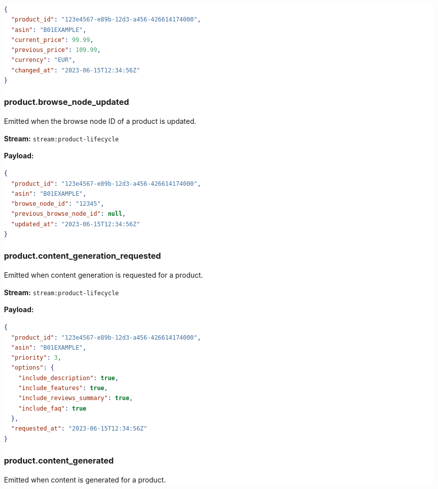 ```json
{
  "product_id": "123e4567-e89b-12d3-a456-426614174000",
  "asin": "B01EXAMPLE",
  "current_price": 99.99,
  "previous_price": 109.99,
  "currency": "EUR",
  "changed_at": "2023-06-15T12:34:56Z"
}
```

### product.browse_node_updated

Emitted when the browse node ID of a product is updated.

**Stream:** `stream:product-lifecycle`

**Payload:**

```json
{
  "product_id": "123e4567-e89b-12d3-a456-426614174000",
  "asin": "B01EXAMPLE",
  "browse_node_id": "12345",
  "previous_browse_node_id": null,
  "updated_at": "2023-06-15T12:34:56Z"
}
```

### product.content_generation_requested

Emitted when content generation is requested for a product.

**Stream:** `stream:product-lifecycle`

**Payload:**

```json
{
  "product_id": "123e4567-e89b-12d3-a456-426614174000",
  "asin": "B01EXAMPLE",
  "priority": 3,
  "options": {
    "include_description": true,
    "include_features": true,
    "include_reviews_summary": true,
    "include_faq": true
  },
  "requested_at": "2023-06-15T12:34:56Z"
}
```

### product.content_generated

Emitted when content is generated for a product.
